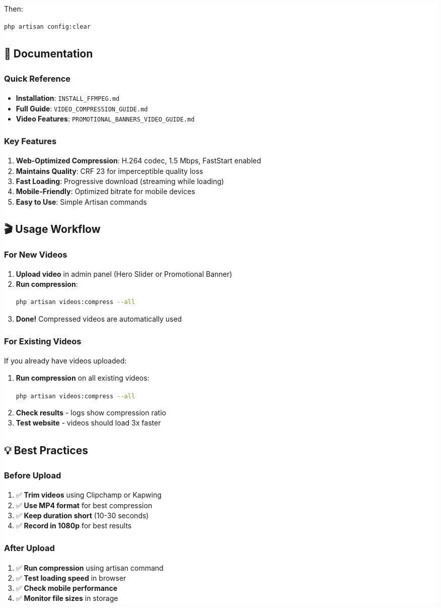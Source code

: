 Then:
```bash
php artisan config:clear
```

## 📖 Documentation

### Quick Reference
- **Installation**: `INSTALL_FFMPEG.md`
- **Full Guide**: `VIDEO_COMPRESSION_GUIDE.md`
- **Video Features**: `PROMOTIONAL_BANNERS_VIDEO_GUIDE.md`

### Key Features
1. **Web-Optimized Compression**: H.264 codec, 1.5 Mbps, FastStart enabled
2. **Maintains Quality**: CRF 23 for imperceptible quality loss
3. **Fast Loading**: Progressive download (streaming while loading)
4. **Mobile-Friendly**: Optimized bitrate for mobile devices
5. **Easy to Use**: Simple Artisan commands

## 🎬 Usage Workflow

### For New Videos

1. **Upload video** in admin panel (Hero Slider or Promotional Banner)
2. **Run compression**:
   ```bash
   php artisan videos:compress --all
   ```
3. **Done!** Compressed videos are automatically used

### For Existing Videos

If you already have videos uploaded:

1. **Run compression** on all existing videos:
   ```bash
   php artisan videos:compress --all
   ```
2. **Check results** - logs show compression ratio
3. **Test website** - videos should load 3x faster

## 💡 Best Practices

### Before Upload
1. ✅ **Trim videos** using Clipchamp or Kapwing
2. ✅ **Use MP4 format** for best compression
3. ✅ **Keep duration short** (10-30 seconds)
4. ✅ **Record in 1080p** for best results

### After Upload
1. ✅ **Run compression** using artisan command
2. ✅ **Test loading speed** in browser
3. ✅ **Check mobile performance**
4. ✅ **Monitor file sizes** in storage
